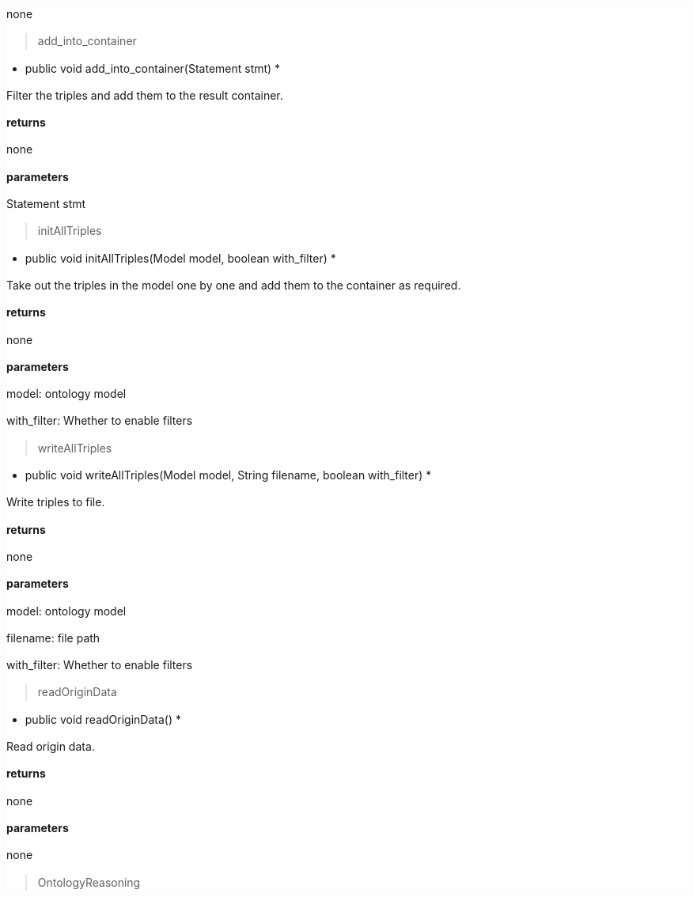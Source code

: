 none

> add_into_container

* public void add_into_container(Statement stmt) *

Filter the triples and add them to the result container.

**returns**

none

**parameters**

Statement stmt

> initAllTriples

* public void initAllTriples(Model model, boolean with_filter) *

Take out the triples in the model one by one and add them to the container as required.

**returns**

none

**parameters**

model: ontology model

with_filter: Whether to enable filters

> writeAllTriples

* public void writeAllTriples(Model model, String filename, boolean with_filter) *

Write triples to file.

**returns**

none

**parameters**

model: ontology model

filename: file path

with_filter: Whether to enable filters

> readOriginData

* public void readOriginData() *

Read origin data.

**returns**

none

**parameters**

none

> OntologyReasoning
